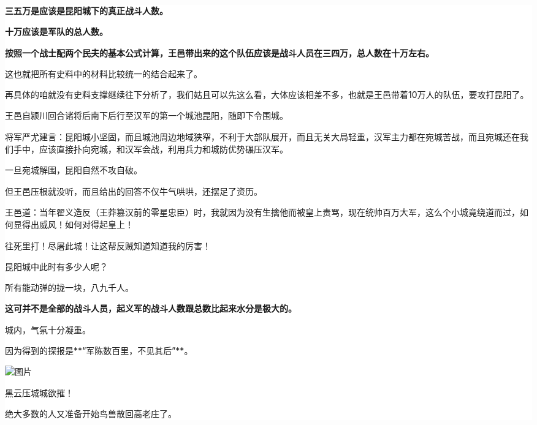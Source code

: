**三五万是应该是昆阳城下的真正战斗人数。**



**十万应该是军队的总人数。**



**按照一个战士配两个民夫的基本公式计算，王邑带出来的这个队伍应该是战斗人员在三四万，总人数在十万左右。**



这也就把所有史料中的材料比较统一的结合起来了。



再具体的咱就没有史料支撑继续往下分析了，我们姑且可以先这么看，大体应该相差不多，也就是王邑带着10万人的队伍，要攻打昆阳了。



王邑自颍川回合诸将后南下后行至汉军的第一个城池昆阳，随即下令围城。



将军严尤建言：昆阳城小坚固，而且城池周边地域狭窄，不利于大部队展开，而且无关大局轻重，汉军主力都在宛城苦战，而且宛城还在我们手中，应该直接扑向宛城，和汉军会战，利用兵力和城防优势碾压汉军。



一旦宛城解围，昆阳自然不攻自破。



但王邑压根就没听，而且给出的回答不仅牛气哄哄，还摆足了资历。



王邑道：当年翟义造反（王莽篡汉前的零星忠臣）时，我就因为没有生擒他而被皇上责骂，现在统帅百万大军，这么个小城竟绕道而过，如何显得出威风！如何对得起皇上！



往死里打！尽屠此城！让这帮反贼知道知道我的厉害！



昆阳城中此时有多少人呢？



所有能动弹的拢一块，八九千人。



**这可并不是全部的战斗人员，起义军的战斗人数跟总数比起来水分是极大的。**



城内，气氛十分凝重。



因为得到的探报是**“军陈数百里，不见其后”**。



![图片](../img/第三十七战：昆阳大逆转（全）天选之子的神话之战.assets/640-20220427173227921.gif)



黑云压城城欲摧！



绝大多数的人又准备开始鸟兽散回高老庄了。


